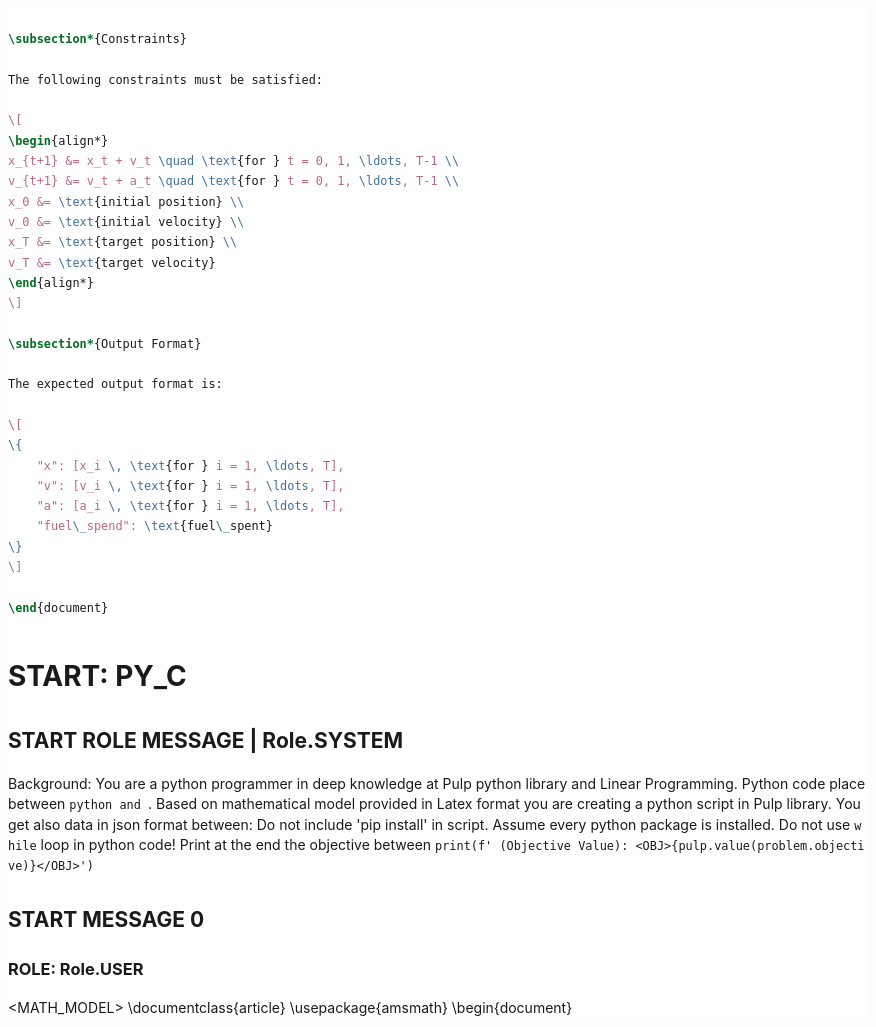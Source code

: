 ```latex

\subsection*{Constraints}

The following constraints must be satisfied:

\[
\begin{align*}
x_{t+1} &= x_t + v_t \quad \text{for } t = 0, 1, \ldots, T-1 \\
v_{t+1} &= v_t + a_t \quad \text{for } t = 0, 1, \ldots, T-1 \\
x_0 &= \text{initial position} \\
v_0 &= \text{initial velocity} \\
x_T &= \text{target position} \\
v_T &= \text{target velocity}
\end{align*}
\]

\subsection*{Output Format}

The expected output format is:

\[
\{ 
    "x": [x_i \, \text{for } i = 1, \ldots, T], 
    "v": [v_i \, \text{for } i = 1, \ldots, T], 
    "a": [a_i \, \text{for } i = 1, \ldots, T], 
    "fuel\_spend": \text{fuel\_spent} 
\}
\]

\end{document}
```

# START: PY_C 
## START ROLE MESSAGE | Role.SYSTEM 
Background: You are a python programmer in deep knowledge at Pulp python library and Linear Programming. Python code place between ```python and ```. Based on mathematical model provided in Latex format you are creating a python script in Pulp library. You get also data in json format between: <DATA></DATA> Do not include 'pip install' in script. Assume every python package is installed. Do not use `while` loop in python code! Print at the end the objective between <OBJ></OBJ> `print(f' (Objective Value): <OBJ>{pulp.value(problem.objective)}</OBJ>')` 
## START MESSAGE 0 
### ROLE: Role.USER
<MATH_MODEL>
\documentclass{article}
\usepackage{amsmath}
\begin{document}
